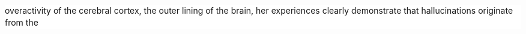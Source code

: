 overactivity of the cerebral cortex, the outer lining of the brain, her
experiences clearly demonstrate that hallucinations originate from the
